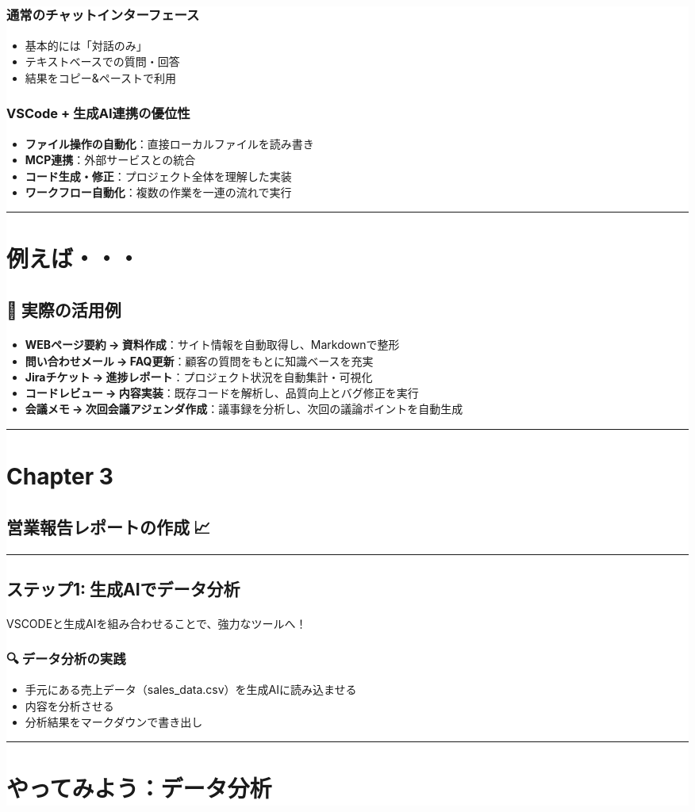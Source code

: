 ### 通常のチャットインターフェース
- 基本的には「対話のみ」
- テキストベースでの質問・回答
- 結果をコピー&ペーストで利用

### VSCode + 生成AI連携の優位性
- **ファイル操作の自動化**：直接ローカルファイルを読み書き
- **MCP連携**：外部サービスとの統合
- **コード生成・修正**：プロジェクト全体を理解した実装
- **ワークフロー自動化**：複数の作業を一連の流れで実行

---

# 例えば・・・

## 🚀 実際の活用例

* **WEBページ要約 → 資料作成**：サイト情報を自動取得し、Markdownで整形
* **問い合わせメール → FAQ更新**：顧客の質問をもとに知識ベースを充実
* **Jiraチケット → 進捗レポート**：プロジェクト状況を自動集計・可視化
* **コードレビュー → 内容実装**：既存コードを解析し、品質向上とバグ修正を実行
* **会議メモ → 次回会議アジェンダ作成**：議事録を分析し、次回の議論ポイントを自動生成

---



# Chapter 3
## 営業報告レポートの作成 📈

---

## ステップ1: 生成AIでデータ分析

VSCODEと生成AIを組み合わせることで、強力なツールへ！

<div class="hands-on">

### 🔍 データ分析の実践
- 手元にある売上データ（sales_data.csv）を生成AIに読み込ませる
- 内容を分析させる
- 分析結果をマークダウンで書き出し

</div>

---

# やってみよう：データ分析

